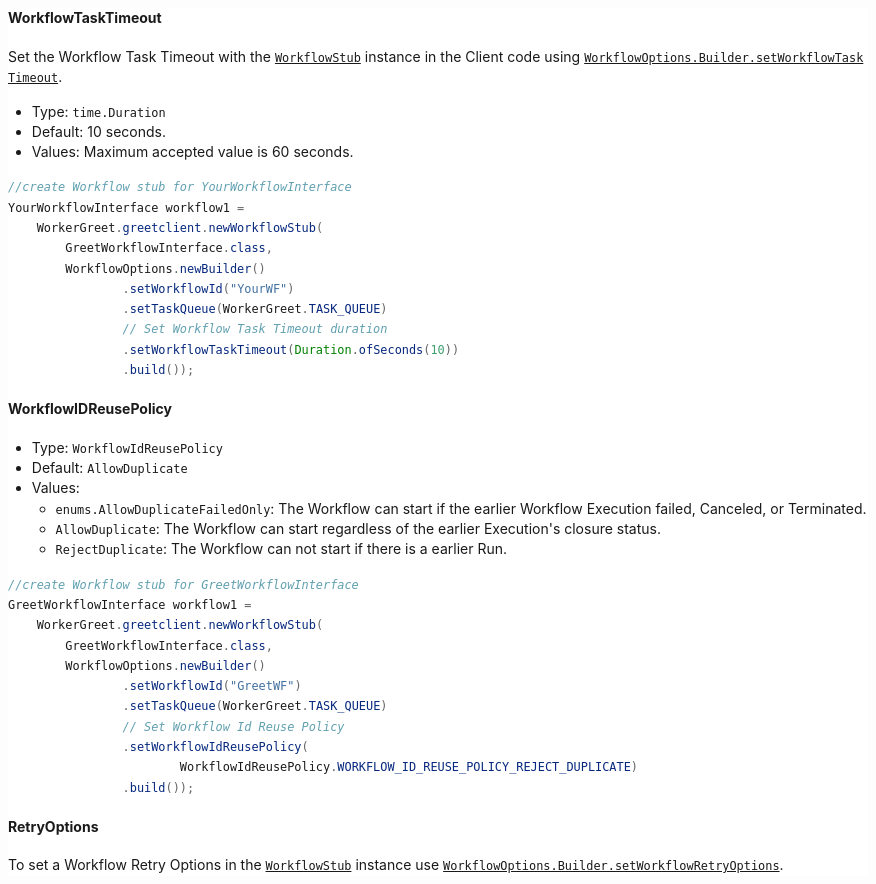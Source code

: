 #### WorkflowTaskTimeout

Set the Workflow Task Timeout with the [`WorkflowStub`](https://www.javadoc.io/doc/io.temporal/temporal-sdk/latest/io/temporal/client/WorkflowStub.html) instance in the Client code using [`WorkflowOptions.Builder.setWorkflowTaskTimeout`](https://www.javadoc.io/doc/io.temporal/temporal-sdk/latest/io/temporal/client/WorkflowOptions.Builder.html).

- Type: `time.Duration`
- Default: 10 seconds.
- Values: Maximum accepted value is 60 seconds.

```java
//create Workflow stub for YourWorkflowInterface
YourWorkflowInterface workflow1 =
    WorkerGreet.greetclient.newWorkflowStub(
        GreetWorkflowInterface.class,
        WorkflowOptions.newBuilder()
                .setWorkflowId("YourWF")
                .setTaskQueue(WorkerGreet.TASK_QUEUE)
                // Set Workflow Task Timeout duration
                .setWorkflowTaskTimeout(Duration.ofSeconds(10))
                .build());
```

#### WorkflowIDReusePolicy

- Type: `WorkflowIdReusePolicy`
- Default: `AllowDuplicate`
- Values:
  - `enums.AllowDuplicateFailedOnly`: The Workflow can start if the earlier Workflow Execution failed, Canceled, or Terminated.
  - `AllowDuplicate`: The Workflow can start regardless of the earlier Execution's closure status.
  - `RejectDuplicate`: The Workflow can not start if there is a earlier Run.

```java
//create Workflow stub for GreetWorkflowInterface
GreetWorkflowInterface workflow1 =
    WorkerGreet.greetclient.newWorkflowStub(
        GreetWorkflowInterface.class,
        WorkflowOptions.newBuilder()
                .setWorkflowId("GreetWF")
                .setTaskQueue(WorkerGreet.TASK_QUEUE)
                // Set Workflow Id Reuse Policy
                .setWorkflowIdReusePolicy(
                        WorkflowIdReusePolicy.WORKFLOW_ID_REUSE_POLICY_REJECT_DUPLICATE)
                .build());
```

#### RetryOptions

To set a Workflow Retry Options in the [`WorkflowStub`](https://www.javadoc.io/doc/io.temporal/temporal-sdk/latest/io/temporal/client/WorkflowStub.html) instance use [`WorkflowOptions.Builder.setWorkflowRetryOptions`](https://www.javadoc.io/doc/io.temporal/temporal-sdk/latest/io/temporal/client/WorkflowOptions.Builder.html).
